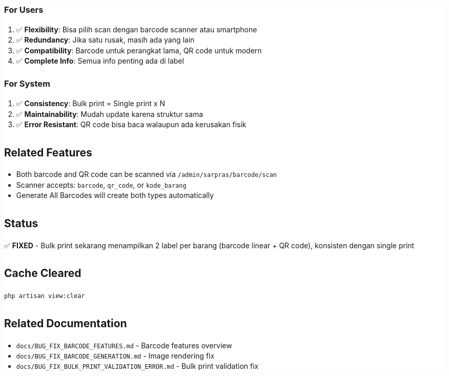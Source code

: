 ### For Users
1. ✅ **Flexibility**: Bisa pilih scan dengan barcode scanner atau smartphone
2. ✅ **Redundancy**: Jika satu rusak, masih ada yang lain
3. ✅ **Compatibility**: Barcode untuk perangkat lama, QR code untuk modern
4. ✅ **Complete Info**: Semua info penting ada di label

### For System
1. ✅ **Consistency**: Bulk print = Single print x N
2. ✅ **Maintainability**: Mudah update karena struktur sama
3. ✅ **Error Resistant**: QR code bisa baca walaupun ada kerusakan fisik

## Related Features

- Both barcode and QR code can be scanned via `/admin/sarpras/barcode/scan`
- Scanner accepts: `barcode`, `qr_code`, or `kode_barang`
- Generate All Barcodes will create both types automatically

## Status

✅ **FIXED** - Bulk print sekarang menampilkan 2 label per barang (barcode linear + QR code), konsisten dengan single print

## Cache Cleared
```bash
php artisan view:clear
```

## Related Documentation
- `docs/BUG_FIX_BARCODE_FEATURES.md` - Barcode features overview
- `docs/BUG_FIX_BARCODE_GENERATION.md` - Image rendering fix
- `docs/BUG_FIX_BULK_PRINT_VALIDATION_ERROR.md` - Bulk print validation fix

